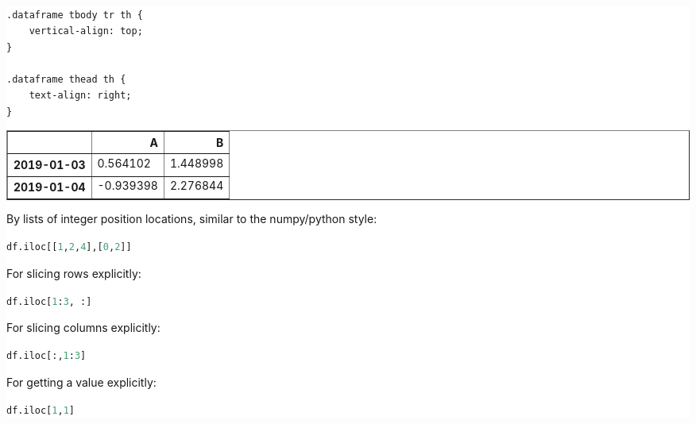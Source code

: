     .dataframe tbody tr th {
        vertical-align: top;
    }

    .dataframe thead th {
        text-align: right;
    }
</style>
<table border="1" class="dataframe">
  <thead>
    <tr style="text-align: right;">
      <th></th>
      <th>A</th>
      <th>B</th>
    </tr>
  </thead>
  <tbody>
    <tr>
      <th>2019-01-03</th>
      <td>0.564102</td>
      <td>1.448998</td>
    </tr>
    <tr>
      <th>2019-01-04</th>
      <td>-0.939398</td>
      <td>2.276844</td>
    </tr>
  </tbody>
</table>
</div>



By lists of integer position locations, similar to the numpy/python style:


```python
df.iloc[[1,2,4],[0,2]]
```

For slicing rows explicitly:


```python
df.iloc[1:3, :]
```

For slicing columns explicitly:


```python
df.iloc[:,1:3]
```

For getting a value explicitly:


```python
df.iloc[1,1]

```
